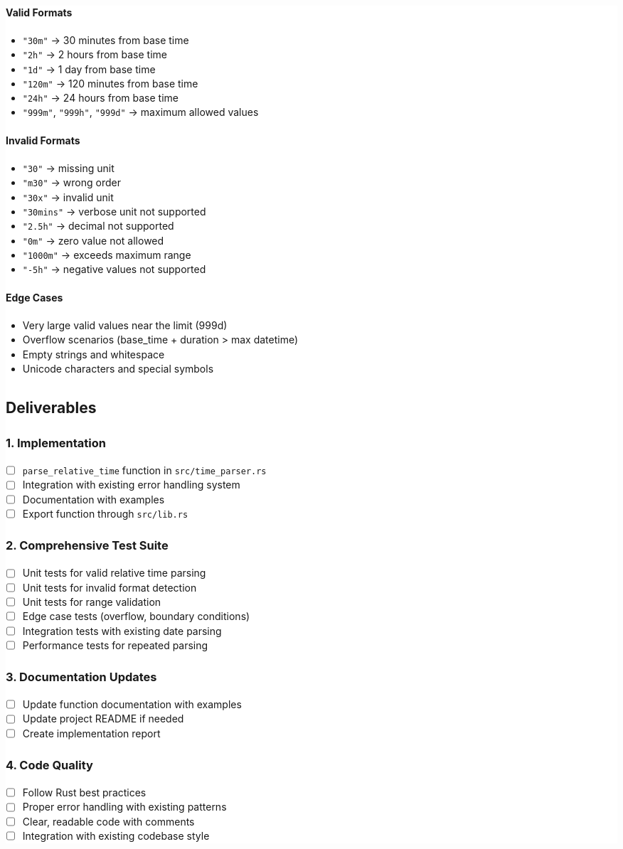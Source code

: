 #### Valid Formats
- `"30m"` → 30 minutes from base time
- `"2h"` → 2 hours from base time
- `"1d"` → 1 day from base time
- `"120m"` → 120 minutes from base time
- `"24h"` → 24 hours from base time
- `"999m"`, `"999h"`, `"999d"` → maximum allowed values

#### Invalid Formats
- `"30"` → missing unit
- `"m30"` → wrong order
- `"30x"` → invalid unit
- `"30mins"` → verbose unit not supported
- `"2.5h"` → decimal not supported
- `"0m"` → zero value not allowed
- `"1000m"` → exceeds maximum range
- `"-5h"` → negative values not supported

#### Edge Cases
- Very large valid values near the limit (999d)
- Overflow scenarios (base_time + duration > max datetime)
- Empty strings and whitespace
- Unicode characters and special symbols

## Deliverables

### 1. Implementation
- [ ] `parse_relative_time` function in `src/time_parser.rs`
- [ ] Integration with existing error handling system
- [ ] Documentation with examples
- [ ] Export function through `src/lib.rs`

### 2. Comprehensive Test Suite
- [ ] Unit tests for valid relative time parsing
- [ ] Unit tests for invalid format detection
- [ ] Unit tests for range validation
- [ ] Edge case tests (overflow, boundary conditions)
- [ ] Integration tests with existing date parsing
- [ ] Performance tests for repeated parsing

### 3. Documentation Updates
- [ ] Update function documentation with examples
- [ ] Update project README if needed
- [ ] Create implementation report

### 4. Code Quality
- [ ] Follow Rust best practices
- [ ] Proper error handling with existing patterns
- [ ] Clear, readable code with comments
- [ ] Integration with existing codebase style
